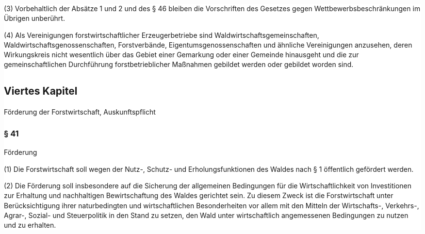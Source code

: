<div class="jurAbsatz">

(3) Vorbehaltlich der Absätze 1 und 2 und des § 46 bleiben die
Vorschriften des Gesetzes gegen Wettbewerbsbeschränkungen im Übrigen
unberührt.

</div>

<div class="jurAbsatz">

(4) Als Vereinigungen forstwirtschaftlicher Erzeugerbetriebe sind
Waldwirtschaftsgemeinschaften, Waldwirtschaftsgenossenschaften,
Forstverbände, Eigentumsgenossenschaften und ähnliche Vereinigungen
anzusehen, deren Wirkungskreis nicht wesentlich über das Gebiet einer
Gemarkung oder einer Gemeinde hinausgeht und die zur gemeinschaftlichen
Durchführung forstbetrieblicher Maßnahmen gebildet werden oder gebildet
worden sind.

</div>

</div>

</div>

</div>

<span id="BJNR010370975BJNG001100319.html"></span>

## Viertes Kapitel  
Förderung der Forstwirtschaft, Auskunftspflicht

<span id="BJNR010370975BJNE005300319.html"></span>

### § 41  
Förderung

<div>

<div class="jnhtml">

<div>

<div class="jurAbsatz">

(1) Die Forstwirtschaft soll wegen der Nutz-, Schutz- und
Erholungsfunktionen des Waldes nach § 1 öffentlich gefördert werden.

</div>

<div class="jurAbsatz">

(2) Die Förderung soll insbesondere auf die Sicherung der allgemeinen
Bedingungen für die Wirtschaftlichkeit von Investitionen zur Erhaltung
und nachhaltigen Bewirtschaftung des Waldes gerichtet sein. Zu diesem
Zweck ist die Forstwirtschaft unter Berücksichtigung ihrer
naturbedingten und wirtschaftlichen Besonderheiten vor allem mit den
Mitteln der Wirtschafts-, Verkehrs-, Agrar-, Sozial- und Steuerpolitik
in den Stand zu setzen, den Wald unter wirtschaftlich angemessenen
Bedingungen zu nutzen und zu erhalten.
